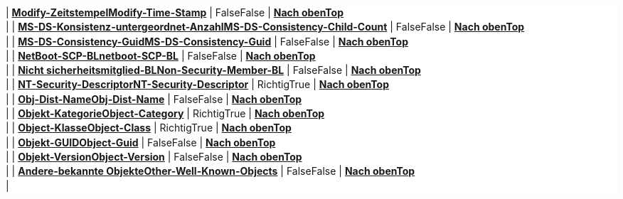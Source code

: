 | [<span data-ttu-id="2a7ff-251">**Modify-Zeitstempel**</span><span class="sxs-lookup"><span data-stu-id="2a7ff-251">**Modify-Time-Stamp**</span></span>](a-modifytimestamp.md)                            | <span data-ttu-id="2a7ff-252">False</span><span class="sxs-lookup"><span data-stu-id="2a7ff-252">False</span></span>     | [<span data-ttu-id="2a7ff-253">**Nach oben**</span><span class="sxs-lookup"><span data-stu-id="2a7ff-253">**Top**</span></span>](c-top.md)<br/> |
| [<span data-ttu-id="2a7ff-254">**MS-DS-Konsistenz-untergeordnet-Anzahl**</span><span class="sxs-lookup"><span data-stu-id="2a7ff-254">**MS-DS-Consistency-Child-Count**</span></span>](a-ms-ds-consistencychildcount.md)    | <span data-ttu-id="2a7ff-255">False</span><span class="sxs-lookup"><span data-stu-id="2a7ff-255">False</span></span>     | [<span data-ttu-id="2a7ff-256">**Nach oben**</span><span class="sxs-lookup"><span data-stu-id="2a7ff-256">**Top**</span></span>](c-top.md)<br/> |
| [<span data-ttu-id="2a7ff-257">**MS-DS-Consistency-Guid**</span><span class="sxs-lookup"><span data-stu-id="2a7ff-257">**MS-DS-Consistency-Guid**</span></span>](a-ms-ds-consistencyguid.md)                 | <span data-ttu-id="2a7ff-258">False</span><span class="sxs-lookup"><span data-stu-id="2a7ff-258">False</span></span>     | [<span data-ttu-id="2a7ff-259">**Nach oben**</span><span class="sxs-lookup"><span data-stu-id="2a7ff-259">**Top**</span></span>](c-top.md)<br/> |
| [<span data-ttu-id="2a7ff-260">**NetBoot-SCP-BL**</span><span class="sxs-lookup"><span data-stu-id="2a7ff-260">**netboot-SCP-BL**</span></span>](a-netbootscpbl.md)                                  | <span data-ttu-id="2a7ff-261">False</span><span class="sxs-lookup"><span data-stu-id="2a7ff-261">False</span></span>     | [<span data-ttu-id="2a7ff-262">**Nach oben**</span><span class="sxs-lookup"><span data-stu-id="2a7ff-262">**Top**</span></span>](c-top.md)<br/> |
| [<span data-ttu-id="2a7ff-263">**Nicht sicherheitsmitglied-BL**</span><span class="sxs-lookup"><span data-stu-id="2a7ff-263">**Non-Security-Member-BL**</span></span>](a-nonsecuritymemberbl.md)                   | <span data-ttu-id="2a7ff-264">False</span><span class="sxs-lookup"><span data-stu-id="2a7ff-264">False</span></span>     | [<span data-ttu-id="2a7ff-265">**Nach oben**</span><span class="sxs-lookup"><span data-stu-id="2a7ff-265">**Top**</span></span>](c-top.md)<br/> |
| [<span data-ttu-id="2a7ff-266">**NT-Security-Descriptor**</span><span class="sxs-lookup"><span data-stu-id="2a7ff-266">**NT-Security-Descriptor**</span></span>](a-ntsecuritydescriptor.md)                  | <span data-ttu-id="2a7ff-267">Richtig</span><span class="sxs-lookup"><span data-stu-id="2a7ff-267">True</span></span>      | [<span data-ttu-id="2a7ff-268">**Nach oben**</span><span class="sxs-lookup"><span data-stu-id="2a7ff-268">**Top**</span></span>](c-top.md)<br/> |
| [<span data-ttu-id="2a7ff-269">**Obj-Dist-Name**</span><span class="sxs-lookup"><span data-stu-id="2a7ff-269">**Obj-Dist-Name**</span></span>](a-distinguishedname.md)                              | <span data-ttu-id="2a7ff-270">False</span><span class="sxs-lookup"><span data-stu-id="2a7ff-270">False</span></span>     | [<span data-ttu-id="2a7ff-271">**Nach oben**</span><span class="sxs-lookup"><span data-stu-id="2a7ff-271">**Top**</span></span>](c-top.md)<br/> |
| [<span data-ttu-id="2a7ff-272">**Objekt-Kategorie**</span><span class="sxs-lookup"><span data-stu-id="2a7ff-272">**Object-Category**</span></span>](a-objectcategory.md)                               | <span data-ttu-id="2a7ff-273">Richtig</span><span class="sxs-lookup"><span data-stu-id="2a7ff-273">True</span></span>      | [<span data-ttu-id="2a7ff-274">**Nach oben**</span><span class="sxs-lookup"><span data-stu-id="2a7ff-274">**Top**</span></span>](c-top.md)<br/> |
| [<span data-ttu-id="2a7ff-275">**Object-Klasse**</span><span class="sxs-lookup"><span data-stu-id="2a7ff-275">**Object-Class**</span></span>](a-objectclass.md)                                     | <span data-ttu-id="2a7ff-276">Richtig</span><span class="sxs-lookup"><span data-stu-id="2a7ff-276">True</span></span>      | [<span data-ttu-id="2a7ff-277">**Nach oben**</span><span class="sxs-lookup"><span data-stu-id="2a7ff-277">**Top**</span></span>](c-top.md)<br/> |
| [<span data-ttu-id="2a7ff-278">**Objekt-GUID**</span><span class="sxs-lookup"><span data-stu-id="2a7ff-278">**Object-Guid**</span></span>](a-objectguid.md)                                       | <span data-ttu-id="2a7ff-279">False</span><span class="sxs-lookup"><span data-stu-id="2a7ff-279">False</span></span>     | [<span data-ttu-id="2a7ff-280">**Nach oben**</span><span class="sxs-lookup"><span data-stu-id="2a7ff-280">**Top**</span></span>](c-top.md)<br/> |
| [<span data-ttu-id="2a7ff-281">**Objekt-Version**</span><span class="sxs-lookup"><span data-stu-id="2a7ff-281">**Object-Version**</span></span>](a-objectversion.md)                                 | <span data-ttu-id="2a7ff-282">False</span><span class="sxs-lookup"><span data-stu-id="2a7ff-282">False</span></span>     | [<span data-ttu-id="2a7ff-283">**Nach oben**</span><span class="sxs-lookup"><span data-stu-id="2a7ff-283">**Top**</span></span>](c-top.md)<br/> |
| [<span data-ttu-id="2a7ff-284">**Andere-bekannte Objekte**</span><span class="sxs-lookup"><span data-stu-id="2a7ff-284">**Other-Well-Known-Objects**</span></span>](a-otherwellknownobjects.md)               | <span data-ttu-id="2a7ff-285">False</span><span class="sxs-lookup"><span data-stu-id="2a7ff-285">False</span></span>     | [<span data-ttu-id="2a7ff-286">**Nach oben**</span><span class="sxs-lookup"><span data-stu-id="2a7ff-286">**Top**</span></span>](c-top.md)<br/> |